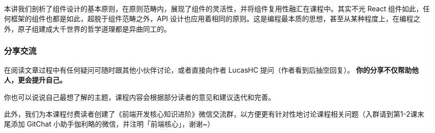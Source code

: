 本讲我们剖析了组件设计的基本原则，在原则范畴内，展现了组件的灵活性，并将组件复用性融汇在课程中。其实不光 React
组件如此，任何框架的组件也都是如此，超脱于组件范畴之外，API
设计也应用着相同的原则。这是编程最本质的思想，甚至从某种程度上，在编程之外，原子组建成大千世界的哲学道理都是异曲同工的。

### 分享交流

在阅读文章过程中有任何疑问可随时跟其他小伙伴讨论，或者直接向作者 LucasHC 提问（作者看到后抽空回复）。 **你的分享不仅帮助他人，更会提升自己。**

你也可以说说自己最想了解的主题，课程内容会根据部分读者的意见和建议迭代和完善。

此外，我们为本课程付费读者创建了《前端开发核心知识进阶》微信交流群，以方便更有针对性地讨论课程相关问题（入群请到第1-2课末尾添加 GitChat
小助手伽利略的微信，并注明「前端核心」，谢谢~）



